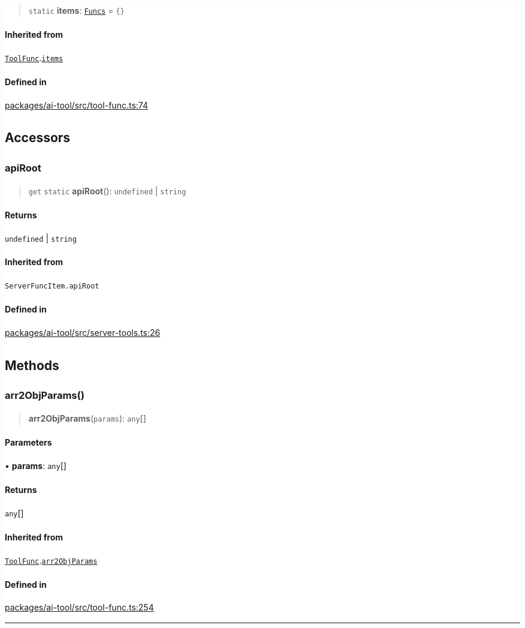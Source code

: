> `static` **items**: [`Funcs`](../interfaces/Funcs.md) = `{}`

#### Inherited from

[`ToolFunc`](ToolFunc.md).[`items`](ToolFunc.md#items)

#### Defined in

[packages/ai-tool/src/tool-func.ts:74](https://github.com/isdk/ai-tool.js/blob/b0813174e9b350ae47231f8e5f885150313123b0/src/tool-func.ts#L74)

## Accessors

### apiRoot

> `get` `static` **apiRoot**(): `undefined` \| `string`

#### Returns

`undefined` \| `string`

#### Inherited from

`ServerFuncItem.apiRoot`

#### Defined in

[packages/ai-tool/src/server-tools.ts:26](https://github.com/isdk/ai-tool.js/blob/b0813174e9b350ae47231f8e5f885150313123b0/src/server-tools.ts#L26)

## Methods

### arr2ObjParams()

> **arr2ObjParams**(`params`): `any`[]

#### Parameters

• **params**: `any`[]

#### Returns

`any`[]

#### Inherited from

[`ToolFunc`](ToolFunc.md).[`arr2ObjParams`](ToolFunc.md#arr2objparams)

#### Defined in

[packages/ai-tool/src/tool-func.ts:254](https://github.com/isdk/ai-tool.js/blob/b0813174e9b350ae47231f8e5f885150313123b0/src/tool-func.ts#L254)

***
